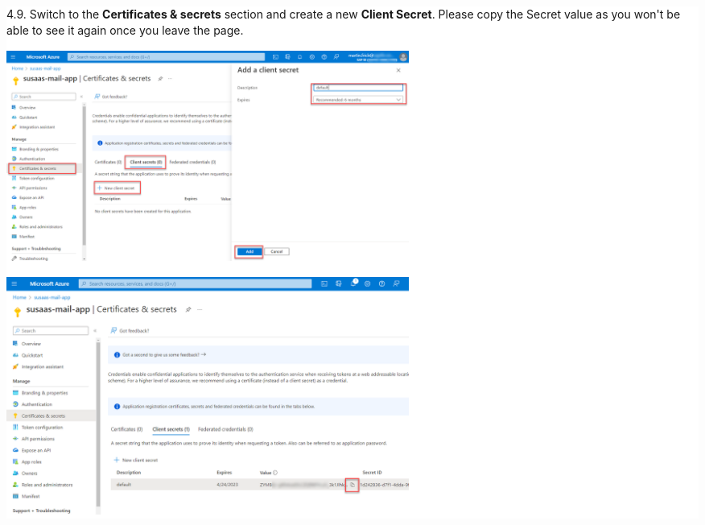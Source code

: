 4.9. Switch to the **Certificates & secrets** section and create a new **Client Secret**. Please copy the Secret value as you won't be able to see it again once you leave the page. 

[<img src="./images/Azure_AppReg10.png" width="500" />](./images/Azure_AppReg10.png)

[<img src="./images/Azure_AppReg11.png" width="500" />](./images/Azure_AppReg11.png)
